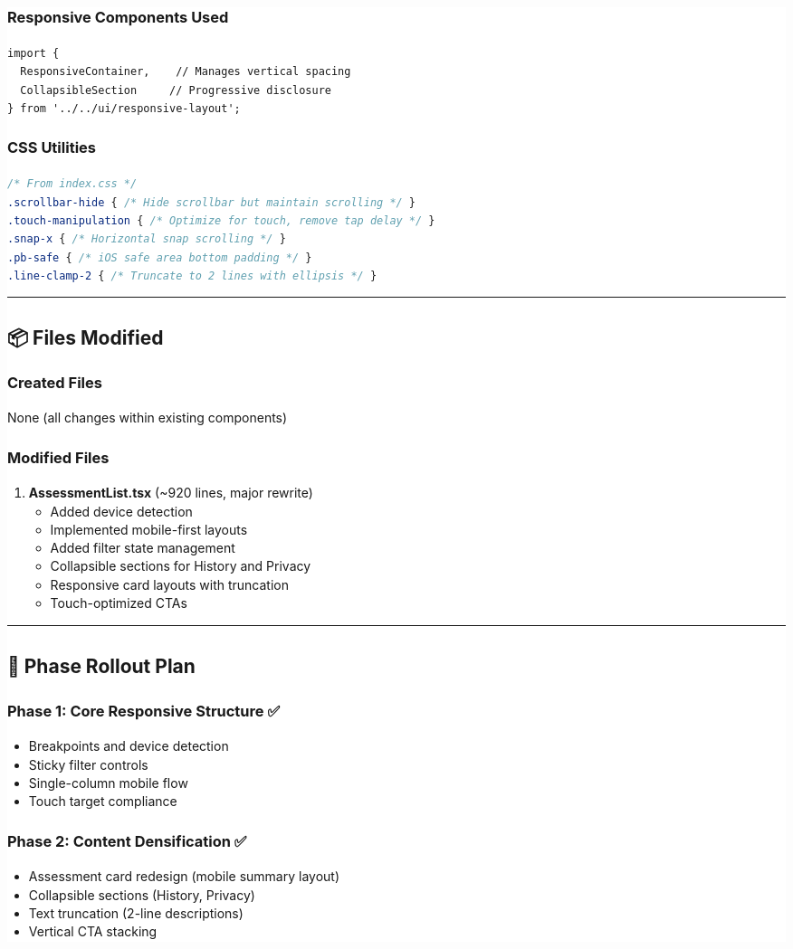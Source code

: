 ### Responsive Components Used

```tsx
import { 
  ResponsiveContainer,    // Manages vertical spacing
  CollapsibleSection     // Progressive disclosure
} from '../../ui/responsive-layout';
```

### CSS Utilities

```css
/* From index.css */
.scrollbar-hide { /* Hide scrollbar but maintain scrolling */ }
.touch-manipulation { /* Optimize for touch, remove tap delay */ }
.snap-x { /* Horizontal snap scrolling */ }
.pb-safe { /* iOS safe area bottom padding */ }
.line-clamp-2 { /* Truncate to 2 lines with ellipsis */ }
```

---

## 📦 Files Modified

### Created Files
None (all changes within existing components)

### Modified Files
1. **AssessmentList.tsx** (~920 lines, major rewrite)
   - Added device detection
   - Implemented mobile-first layouts
   - Added filter state management
   - Collapsible sections for History and Privacy
   - Responsive card layouts with truncation
   - Touch-optimized CTAs

---

## 🎯 Phase Rollout Plan

### Phase 1: Core Responsive Structure ✅
- Breakpoints and device detection
- Sticky filter controls
- Single-column mobile flow
- Touch target compliance

### Phase 2: Content Densification ✅
- Assessment card redesign (mobile summary layout)
- Collapsible sections (History, Privacy)
- Text truncation (2-line descriptions)
- Vertical CTA stacking
